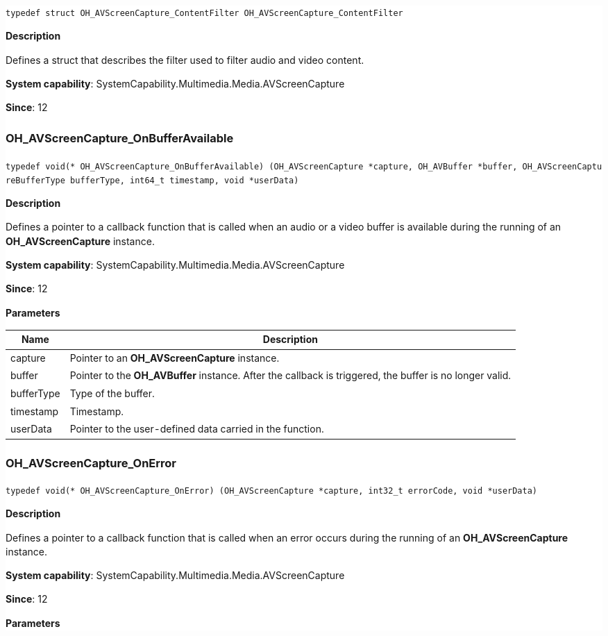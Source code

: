 ```
typedef struct OH_AVScreenCapture_ContentFilter OH_AVScreenCapture_ContentFilter
```

**Description**

Defines a struct that describes the filter used to filter audio and video content.

**System capability**: SystemCapability.Multimedia.Media.AVScreenCapture

**Since**: 12


### OH_AVScreenCapture_OnBufferAvailable

```
typedef void(* OH_AVScreenCapture_OnBufferAvailable) (OH_AVScreenCapture *capture, OH_AVBuffer *buffer, OH_AVScreenCaptureBufferType bufferType, int64_t timestamp, void *userData)
```

**Description**

Defines a pointer to a callback function that is called when an audio or a video buffer is available during the running of an **OH_AVScreenCapture** instance.

**System capability**: SystemCapability.Multimedia.Media.AVScreenCapture

**Since**: 12

**Parameters**

| Name| Description|
| -------- | -------- |
| capture | Pointer to an **OH_AVScreenCapture** instance.|
| buffer | Pointer to the **OH_AVBuffer** instance. After the callback is triggered, the buffer is no longer valid.|
| bufferType | Type of the buffer.|
| timestamp | Timestamp.|
| userData | Pointer to the user-defined data carried in the function.|


### OH_AVScreenCapture_OnError

```
typedef void(* OH_AVScreenCapture_OnError) (OH_AVScreenCapture *capture, int32_t errorCode, void *userData)
```

**Description**

Defines a pointer to a callback function that is called when an error occurs during the running of an **OH_AVScreenCapture** instance.

**System capability**: SystemCapability.Multimedia.Media.AVScreenCapture

**Since**: 12

**Parameters**
